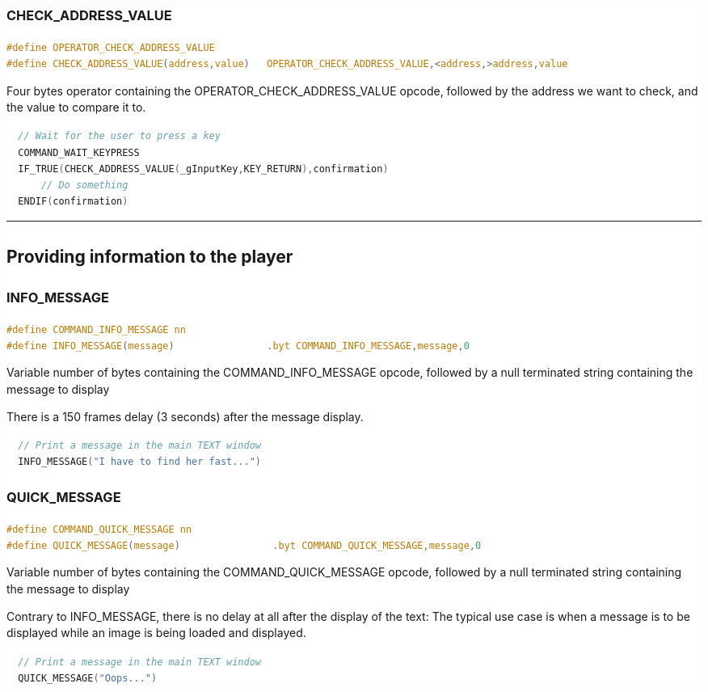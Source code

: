 
### CHECK_ADDRESS_VALUE

```c
#define OPERATOR_CHECK_ADDRESS_VALUE 
#define CHECK_ADDRESS_VALUE(address,value)   OPERATOR_CHECK_ADDRESS_VALUE,<address,>address,value
```

Four bytes operator containing the OPERATOR_CHECK_ADDRESS_VALUE opcode, followed by the address we want to check, and the value to compare it to.

```c
  // Wait for the user to press a key
  COMMAND_WAIT_KEYPRESS
  IF_TRUE(CHECK_ADDRESS_VALUE(_gInputKey,KEY_RETURN),confirmation)
      // Do something
  ENDIF(confirmation)
```

---

## Providing information to the player

### INFO_MESSAGE

```C
#define COMMAND_INFO_MESSAGE nn
#define INFO_MESSAGE(message)                .byt COMMAND_INFO_MESSAGE,message,0
```

Variable number of bytes containing the COMMAND_INFO_MESSAGE opcode, followed by a null terminated string containing the message to display

There is a 150 frames delay (3 seconds) after the message display.

```C
  // Print a message in the main TEXT window
  INFO_MESSAGE("I have to find her fast...")
```

### QUICK_MESSAGE

```C
#define COMMAND_QUICK_MESSAGE nn
#define QUICK_MESSAGE(message)                .byt COMMAND_QUICK_MESSAGE,message,0
```

Variable number of bytes containing the COMMAND_QUICK_MESSAGE opcode, followed by a null terminated string containing the message to display

Contrary to INFO_MESSAGE, there is no delay at all after the display of the text: The typical use case is when a message is to be displayed while an image is being loaded and displayed.

```C
  // Print a message in the main TEXT window
  QUICK_MESSAGE("Oops...")
```
